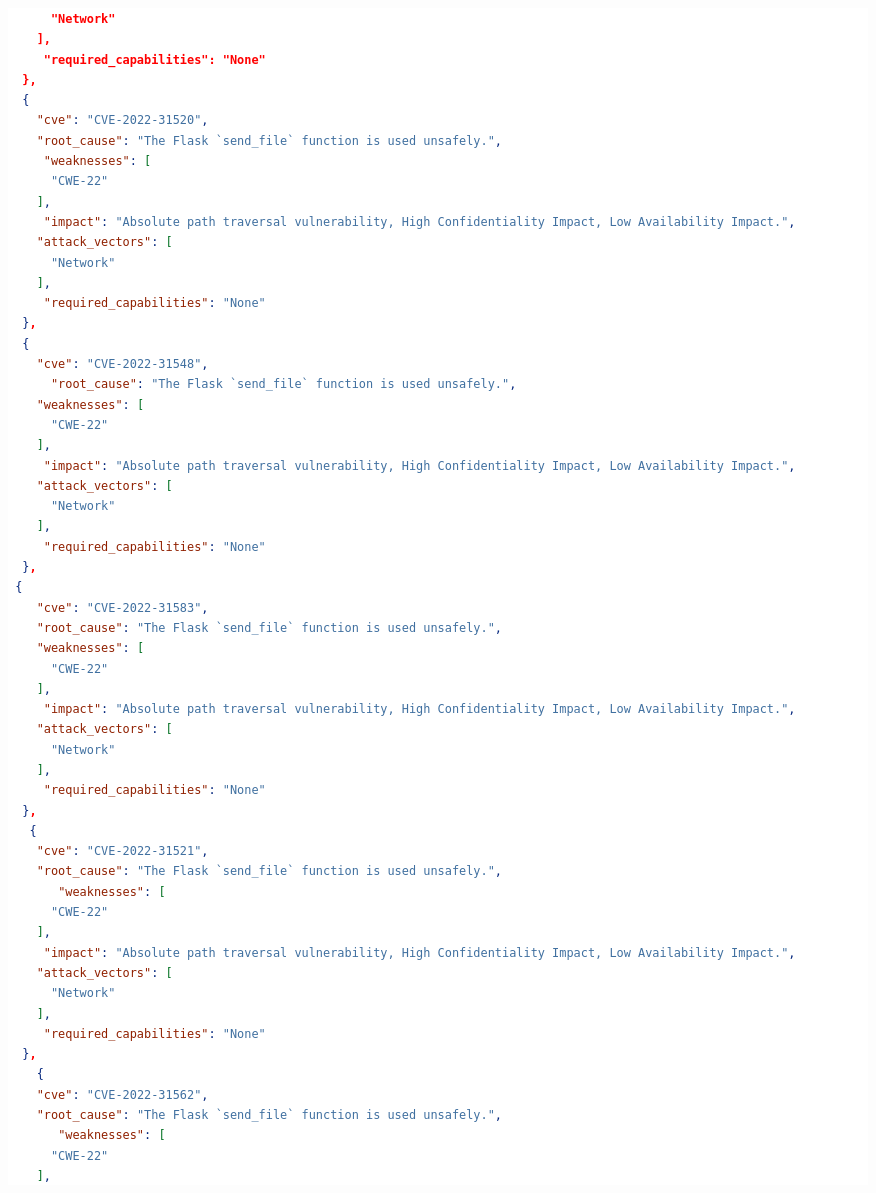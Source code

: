 ```json
      "Network"
    ],
     "required_capabilities": "None"
  },
  {
    "cve": "CVE-2022-31520",
    "root_cause": "The Flask `send_file` function is used unsafely.",
     "weaknesses": [
      "CWE-22"
    ],
     "impact": "Absolute path traversal vulnerability, High Confidentiality Impact, Low Availability Impact.",
    "attack_vectors": [
      "Network"
    ],
     "required_capabilities": "None"
  },
  {
    "cve": "CVE-2022-31548",
      "root_cause": "The Flask `send_file` function is used unsafely.",
    "weaknesses": [
      "CWE-22"
    ],
     "impact": "Absolute path traversal vulnerability, High Confidentiality Impact, Low Availability Impact.",
    "attack_vectors": [
      "Network"
    ],
     "required_capabilities": "None"
  },
 {
    "cve": "CVE-2022-31583",
    "root_cause": "The Flask `send_file` function is used unsafely.",
    "weaknesses": [
      "CWE-22"
    ],
     "impact": "Absolute path traversal vulnerability, High Confidentiality Impact, Low Availability Impact.",
    "attack_vectors": [
      "Network"
    ],
     "required_capabilities": "None"
  },
   {
    "cve": "CVE-2022-31521",
    "root_cause": "The Flask `send_file` function is used unsafely.",
       "weaknesses": [
      "CWE-22"
    ],
     "impact": "Absolute path traversal vulnerability, High Confidentiality Impact, Low Availability Impact.",
    "attack_vectors": [
      "Network"
    ],
     "required_capabilities": "None"
  },
    {
    "cve": "CVE-2022-31562",
    "root_cause": "The Flask `send_file` function is used unsafely.",
       "weaknesses": [
      "CWE-22"
    ],
```
